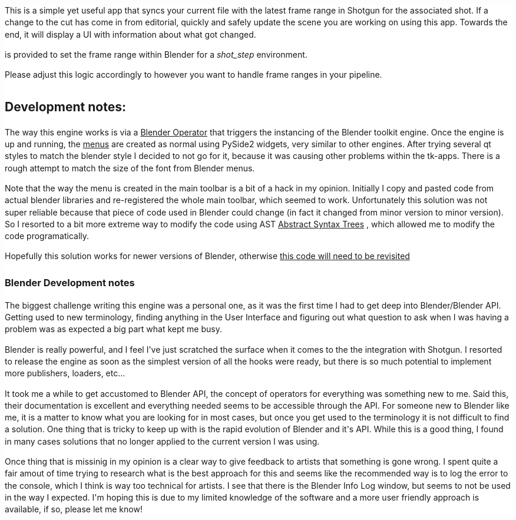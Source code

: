 This is a simple yet useful app that syncs your current file with the latest frame range in Shotgun for the associated shot. If a change to the cut has come in from editorial, quickly and safely update the scene you are working on using this app. Towards the end, it will display a UI with information about what got changed.

![Hook](hooks/tk-multi-setframerange/frame_operations_tk-blender.py) is provided to set the frame range within Blender for a *shot_step* environment.

Please adjust this logic accordingly to however you want to handle frame ranges in your pipeline.

## Development notes:

The way this engine works is via a [Blender Operator](resources/extensions) that triggers the instancing of the Blender toolkit engine. Once the engine is up and running, the [menus](python/tk_blender/menu_generation.py) are created as normal using PySide2 widgets, very similar to other engines. After trying several qt styles to match the blender style I decided to not go for it, because it was causing other problems within the tk-apps. There is a rough attempt to match the size of the font from Blender menus.

Note that the way the menu is created in the main toolbar is a bit of a hack in my opinion. Initially I copy and pasted code from actual blender libraries and re-registered the whole main toolbar, which seemed to work. Unfortunately this solution was not super reliable because that piece of code used in Blender could change (in fact it changed from minor version to minor version). So I resorted to a bit more extreme way to modify the code using AST [Abstract Syntax Trees](https://docs.python.org/3.7/library/ast.html) , which allowed me to modify the code programatically.

Hopefully this solution works for newer versions of Blender, otherwise [this code will need to be revisited](https://github.com/diegogarciahuerta/tk-blender/blob/3e4c0bb9a1b70e3a6fc5d1401a434dc3a9cc5c5b/resources/scripts/startup/Shotgun_menu.py#L124)

### Blender Development notes

The biggest challenge writing this engine was a personal one, as it was the first time I had to get deep into Blender/Blender API. Getting used to new terminology, finding anything in the User Interface and figuring out what question to ask when I was having a problem was as expected a big part what kept me busy.

Blender is really powerful, and I feel I've just scratched the surface when it comes to the the integration with Shotgun. I resorted to release the engine as soon as the simplest version of all the hooks were ready, but there is so much potential to implement more publishers, loaders, etc...

It took me a while to get accustomed to Blender API, the concept of operators for everything was something new to me. Said this, their documentation is excellent and everything needed seems to be accessible through the API. For someone new to Blender like me, it is a matter to know what you are looking for in most cases, but once you get used to the terminology it is not difficult to find a solution. One thing that is tricky to keep up with is the rapid evolution of Blender and it's API. While this is a good thing, I found in many cases solutions that no longer applied to the current version I was using.

Once thing that is missinig in my opinion is a clear way to give feedback to artists that something is gone wrong. I spent quite a fair amout of time trying to research what is the best approach for this and seems like the recommended way is to log the error to the console, which I think is way too technical for artists. I see that there is the Blender Info Log window, but seems to not be used in the way I expected. I'm hoping this is due to my limited knowledge of the software and a more user friendly approach is available, if so, please let me know!

